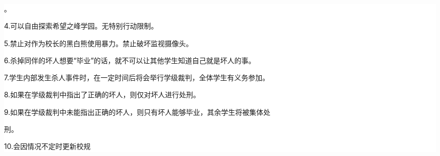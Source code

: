 。

4.可以自由探索希望之峰学园。无特别行动限制。

5.禁止对作为校长的黑白熊使用暴力。禁止破坏监视摄像头。

6.杀掉同伴的坏人想要“毕业”的话，就不可以让其他学生知道自己就是坏人的事。

7.学生内部发生杀人事件时，在一定时间后将会举行学级裁判，全体学生有义务参加。



8.如果在学级裁判中指出了正确的坏人，则仅对坏人进行处刑。

9.如果在学级裁判中未能指出正确的坏人，则只有坏人能够毕业，其余学生将被集体处

刑。

10.会因情况不定时更新校规


